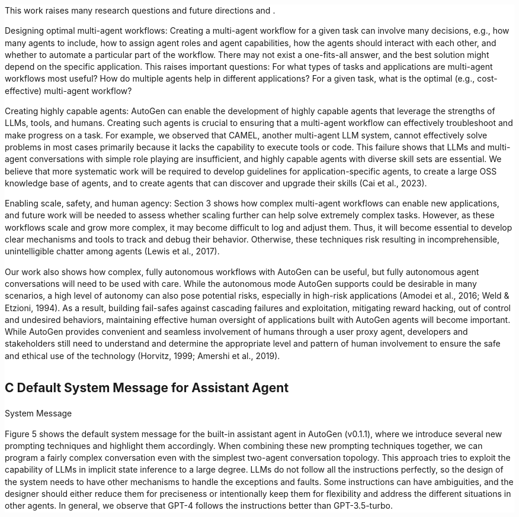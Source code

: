 This work raises many research questions and future directions and .

Designing optimal multi-agent workflows: Creating a multi-agent workflow for a given task can involve many decisions, e.g., how many agents to include, how to assign agent roles and agent capabilities, how the agents should interact with each other, and whether to automate a particular part of the workflow. There may not exist a one-fits-all answer, and the best solution might depend on the specific application. This raises important questions: For what types of tasks and applications are multi-agent workflows most useful? How do multiple agents help in different applications? For a given task, what is the optimal (e.g., cost-effective) multi-agent workflow?

Creating highly capable agents: AutoGen can enable the development of highly capable agents that leverage the strengths of LLMs, tools, and humans. Creating such agents is crucial to ensuring that a multi-agent workflow can effectively troubleshoot and make progress on a task. For example, we observed that CAMEL, another multi-agent LLM system, cannot effectively solve problems in most cases primarily because it lacks the capability to execute tools or code. This failure shows that LLMs and multi-agent conversations with simple role playing are insufficient, and highly capable agents with diverse skill sets are essential. We believe that more systematic work will be required to develop guidelines for application-specific agents, to create a large OSS knowledge base of agents, and to create agents that can discover and upgrade their skills (Cai et al., 2023).

Enabling scale, safety, and human agency: Section 3 shows how complex multi-agent workflows can enable new applications, and future work will be needed to assess whether scaling further can help solve extremely complex tasks. However, as these workflows scale and grow more complex, it may become difficult to log and adjust them. Thus, it will become essential to develop clear mechanisms and tools to track and debug their behavior. Otherwise, these techniques risk resulting in incomprehensible, unintelligible chatter among agents (Lewis et al., 2017).

Our work also shows how complex, fully autonomous workflows with AutoGen can be useful, but fully autonomous agent conversations will need to be used with care. While the autonomous mode AutoGen supports could be desirable in many scenarios, a high level of autonomy can also pose potential risks, especially in high-risk applications (Amodei et al., 2016; Weld & Etzioni, 1994). As a result, building fail-safes against cascading failures and exploitation, mitigating reward hacking, out of control and undesired behaviors, maintaining effective human oversight of applications built with AutoGen agents will become important. While AutoGen provides convenient and seamless involvement of humans through a user proxy agent, developers and stakeholders still need to understand and determine the appropriate level and pattern of human involvement to ensure the safe and ethical use of the technology (Horvitz, 1999; Amershi et al., 2019).

## C Default System Message for Assistant Agent

System Message

Figure 5 shows the default system message for the built-in assistant agent in AutoGen (v0.1.1), where we introduce several new prompting techniques and highlight them accordingly. When combining these new prompting techniques together, we can program a fairly complex conversation even with the simplest two-agent conversation topology. This approach tries to exploit the capability of LLMs in implicit state inference to a large degree. LLMs do not follow all the instructions perfectly, so the design of the system needs to have other mechanisms to handle the exceptions and faults. Some instructions can have ambiguities, and the designer should either reduce them for preciseness or intentionally keep them for flexibility and address the different situations in other agents. In general, we observe that GPT-4 follows the instructions better than GPT-3.5-turbo.


